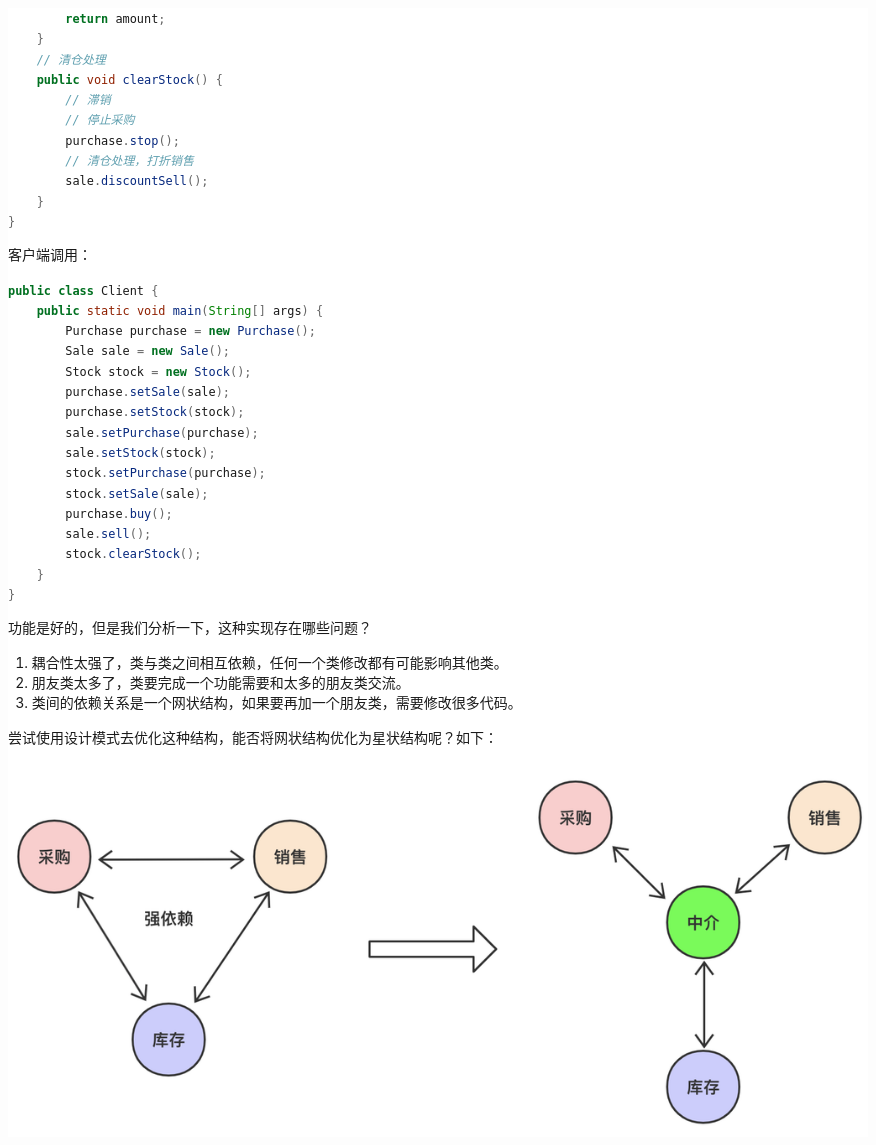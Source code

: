 ```java
		return amount;
	}
	// 清仓处理
	public void clearStock() {
		// 滞销
		// 停止采购
		purchase.stop();
		// 清仓处理，打折销售
		sale.discountSell();
	}
}
```
客户端调用：
```java
public class Client {
	public static void main(String[] args) {
		Purchase purchase = new Purchase();
		Sale sale = new Sale();
		Stock stock = new Stock();
		purchase.setSale(sale);
		purchase.setStock(stock);
		sale.setPurchase(purchase);
		sale.setStock(stock);
		stock.setPurchase(purchase);
		stock.setSale(sale);
		purchase.buy();
		sale.sell();
		stock.clearStock();
	}
}
```
功能是好的，但是我们分析一下，这种实现存在哪些问题？

1. 耦合性太强了，类与类之间相互依赖，任何一个类修改都有可能影响其他类。
2. 朋友类太多了，类要完成一个功能需要和太多的朋友类交流。
3. 类间的依赖关系是一个网状结构，如果要再加一个朋友类，需要修改很多代码。

尝试使用设计模式去优化这种结构，能否将网状结构优化为星状结构呢？如下：

<img src="./assets/pOuEtt.png" />
